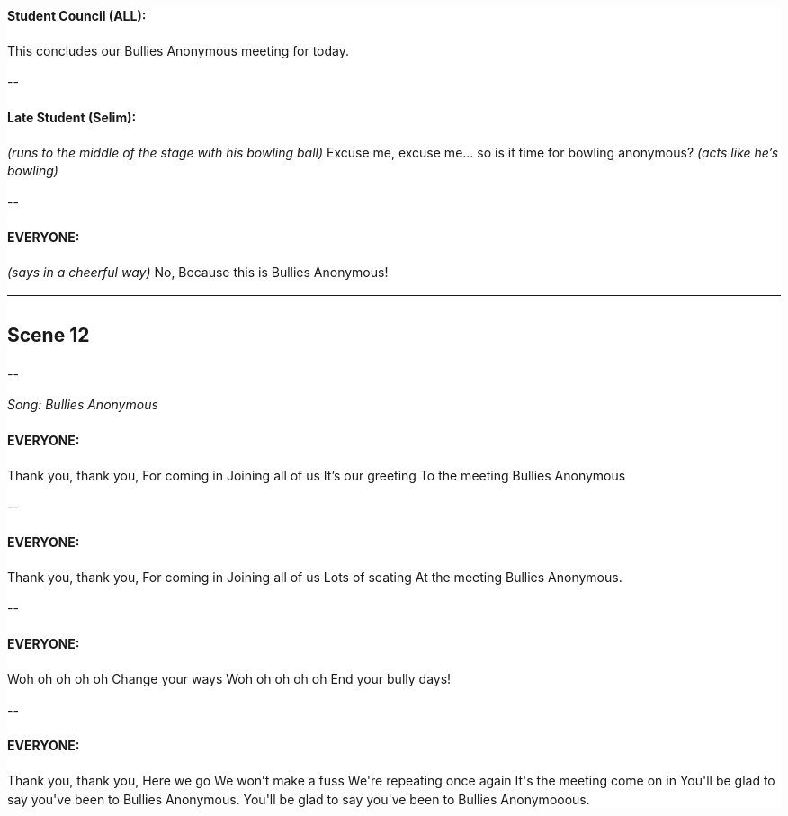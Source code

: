 #### Student Council (ALL):
This concludes our Bullies Anonymous meeting for today.

--

#### Late Student (Selim):
*(runs to the middle of the stage with his bowling ball)*
Excuse me, excuse me… so is it time for bowling anonymous? *(acts like he’s bowling)*

--

#### EVERYONE:
*(says in a cheerful way)*
No, Because this is Bullies Anonymous!

---

## Scene 12

--

*Song: Bullies Anonymous*

#### EVERYONE:
Thank you, thank you,
For coming in
Joining all of us
It’s our greeting
To the meeting
Bullies Anonymous

--

#### EVERYONE:
Thank you, thank you,
For coming in
Joining all of us
Lots of seating
At the meeting
Bullies Anonymous.

--

#### EVERYONE:

Woh oh oh oh oh
Change your ways
Woh oh oh oh oh
End your bully days!

--

#### EVERYONE:
Thank you, thank you,
Here we go
We won’t make a fuss
We're repeating once again
It's the meeting come on in
You'll be glad to say you've been to Bullies Anonymous.
You'll be glad to say you've been to Bullies Anonymooous.
